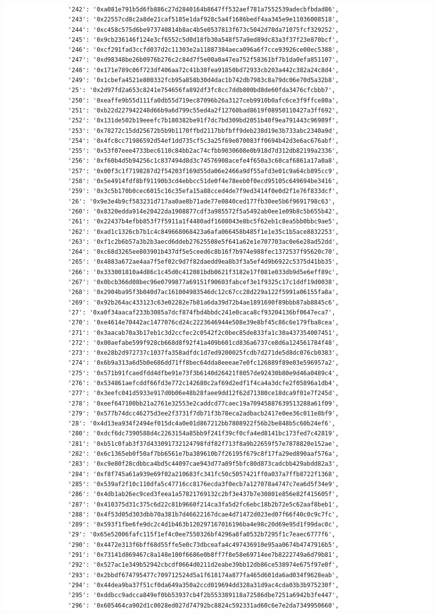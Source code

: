                       '242': '0xa081e791b5d6fb886c27d2840164b8647ff532aef781a7552539adecbfbdad86',
                      '243': '0x22557cd8c2a8de21caf5185e1daf928c5a4f1686bedf4aa345e9e11036008518',
                      '244': '0xc458c575d6be973740814b8ac4b5e0537813f673c5042d70da71075fcf329252',
                      '245': '0x9cb236146f124e3cf6552c5d0d18fb30a548f57a9ed89dc83a3f37f23e870bcf',
                      '246': '0xcf291fad3ccfd037d2c11303e2a11887384aeca096a6f7cce93926ce00ec5388',
                      '247': '0xd98348be26b0976b276c2c84d7f5e00a0a47ea752f58361bf7b1da0efa851107',
                      '248': '0x171e789c06f723df406aa72c41b38fea91850bd72933cb203a442c382a24c8d4',
                      '249': '0x1cbefa4521e800332fcb95a858b30d4dac1b742db7983c8a79dc06e70d5a32b8',
                      '25': '0x2d97fd2a653c8241e754656fa892df3fc8cc7ddb800bd8de60fda3476cfcbbb7',
                      '250': '0xeaffe9b55d111fa0db55d719ec87096b26a3127ceb9910b0afc6ce3f9ffce80a',
                      '251': '0xb22d227942248d66b9a6d799c55ed4a2f12760bad8619f08950110427a3ff692',
                      '252': '0x131de502b19eeefc7b180382be91f7dc7bd309bd2051b40f9ea791443c96989f',
                      '253': '0x78272c15dd25672b5b9b1170ffbd2117bbfbff9deb238d19e3b733abc2340a9d',
                      '254': '0x4fc8cc71986592d54ef1dd735cf5c3a25f69e070083ff0694b42d3e6ac676abf',
                      '255': '0x53f07eee4733bec6110c84bb2ac74cfbb9030608e0b918d7d312db82199a2336',
                      '256': '0xf60b4d5b94256c1c837494d8d3c74576908acefe4f650a3c60caf6861a17a0a8',
                      '257': '0x00f3c1f7198287d2f54203f169d55da06e2466a9df55afd3e01c9a64cb895cc9',
                      '258': '0x5e4914fdf8bf91190b3cd4ebbcc51de0f4e78eeb0f0ecd95105c649694be3416',
                      '259': '0x3c5b170b0cec6015c16c35efa15a88cced4de7f9ed3414f0e0d2f1e76f833dcf',
                      '26': '0x9e3e4b9cf583231d717aa0ae8b71ade77e0840ced177fb30ee5b6f9691798c63',
                      '260': '0x8320edda914e20422da1908877cdf3a985572f5a5492ab0ee1e09b8c5b655b42',
                      '261': '0x22437b4efbb853f7f5911a1f4480adf1608043e8bc5f62eb1c8ea5bb0bbc9ae5',
                      '262': '0xad1c1326cb7b1c4c849668068423a6afa066458b485f1e1e35c1b5ace8832253',
                      '263': '0xf1c2b6b57a3b2b3aecd6ddeb27625508e5f641a62e1e707703ac0e6e28ad52dd',
                      '264': '0xc68d3265ee803901b437df5e5ceed6c8b16f7b974e988fec1372537f95620c70',
                      '265': '0x4883a672ae4aa7f5ef02c9d7f82daedd9ea8b3f3a5ef4d9b6922c5375d41bb35',
                      '266': '0x333001810a4d86c1c45d0c412081bdb0621f3182e17f081e033db9d5e6eff89c',
                      '267': '0x0bcb366d08bec96e0799877a69151f90603fabcef3e1f9325c17c1ddf19d0038',
                      '268': '0x2904ba95f3b040d7ac161004983546dc12c67cc28d229a122f5991a06155fa8a',
                      '269': '0x92b264ac433123c63e02282e7b81a6da39d72b4ae1891690f89bbb87ab8845c6',
                      '27': '0xa0f34aacaf233b3085a7dcf874fbd4bbdc241e0caca8cf93204136bf0647eca7',
                      '270': '0xe4614e70442ac1477076cd24c2223646944e508e39e8bf45c86c6e179fba8cea',
                      '271': '0x3aacab70a3b17eb1c3d2ccfec2c0542f2c0bec85de833fa1c30a437354007451',
                      '272': '0x00aefabe599f928cb668d8f92f41a409b601cd836a6737ce8d6a124561784f48',
                      '273': '0xe28b2d972737c1037fa358adfdc1d7ed9200025fcdb7d271de5d8dc076cb0383',
                      '274': '0x6b9a313a6d5b0e686dd71ff8bec64dda8eeeae7e0fc126889f89e03e596957a2',
                      '275': '0x571b91fcaedfdd4dfbe91e73f3b6140d26421f8057de92430b80e9d46a0489c4',
                      '276': '0x534861aefcddf66fd3e772c142680c2af69d2edf1f4ca4a3dcfe2f05896a1db4',
                      '277': '0x3eefc041d5933e917d0b06e48b28faee9dd12f62d71380ce18dca9f01e7f245d',
                      '278': '0xeef647100bb21a2761e32553e2caddcd77caec19a70945887639513288a61f09',
                      '279': '0x577b74dcc46275d3ee2f3731f7db71f3b78eca2adbacb2417e0ee36c011e8bf9',
                      '28': '0x4d13ea934f2494ef015dc4a0e01d867212bb7808922f56b2be848b5c60b24ef6',
                      '280': '0xdcf6dc7390588d4c2263154a85bb9f241f39cf0cfa4ed8141bc173fed7c42819',
                      '281': '0xb51c0fab3f37d433091732124798fdf82f713f8a9b22659f57e7878820e152ae',
                      '282': '0x6c1365eb0f50af7bb6561e7ba389610b7f26195f679c8f17fa29ed890aaf576a',
                      '283': '0xc9e80f28cdbbca4bd5c44097cae943d77a89f5bfc80d873cadcbb429abdd82a3',
                      '284': '0xf8f745a61a939e69f02a210683fc341fc50c5057421ff0a037a7ffb8722f1368',
                      '285': '0x539af2f10c110dfa5c47716cc8176ecda3f0ecb7a127078a4747c7ea6d5f34e9',
                      '286': '0x4db1ab26ec9ced3feea1a57821769132c2bf3e437b7e30801e856e82f415605f',
                      '287': '0x410375d31c375c6d22c81b9660f214ca3fa5d2fc6ebc18b2b72e5c62aaf8beb1',
                      '288': '0x4f53d05d303dbb70a381b7d46622167dcae4d71472d023ed07f66f40c0c9c7fc',
                      '289': '0x593f1fbe6fe9dc2c4d1b463b120297167016196ba4e98c20d69e95d1f99dac0c',
                      '29': '0x65e52006fafc115f1ef4c0ee7550326bf4296a8fa0532b7295f1c7eaec6777f6',
                      '290': '0x4472e313f6bff68d55ffe5e0c73dbceafa4c497436910e95aa0674b4747916b5',
                      '291': '0x73141d869467c8a148e100f6686e0b8ff7f8e58e69714ee7b8222749a6d79b81',
                      '292': '0x527ac1e349b52942cbcdf0664d0211d2eabe39bb12db86ce538974e675f97e0f',
                      '293': '0x2bbdf674795477c709712524d5a1f618174a877fa465d601da6ad034f9628eab',
                      '294': '0x44dea9ba37f51cf0da649a350a2ccd019694dd328a31d9ac4cda03b3b975230f',
                      '295': '0xddbcc9adcca849ef0bb53937cb4f2b553389118a72586dbe7251a6942b3fe447',
                      '296': '0x605464ca902d1c0028ed027d74792bc8824c592331ad60c6e7e2da7349950660',